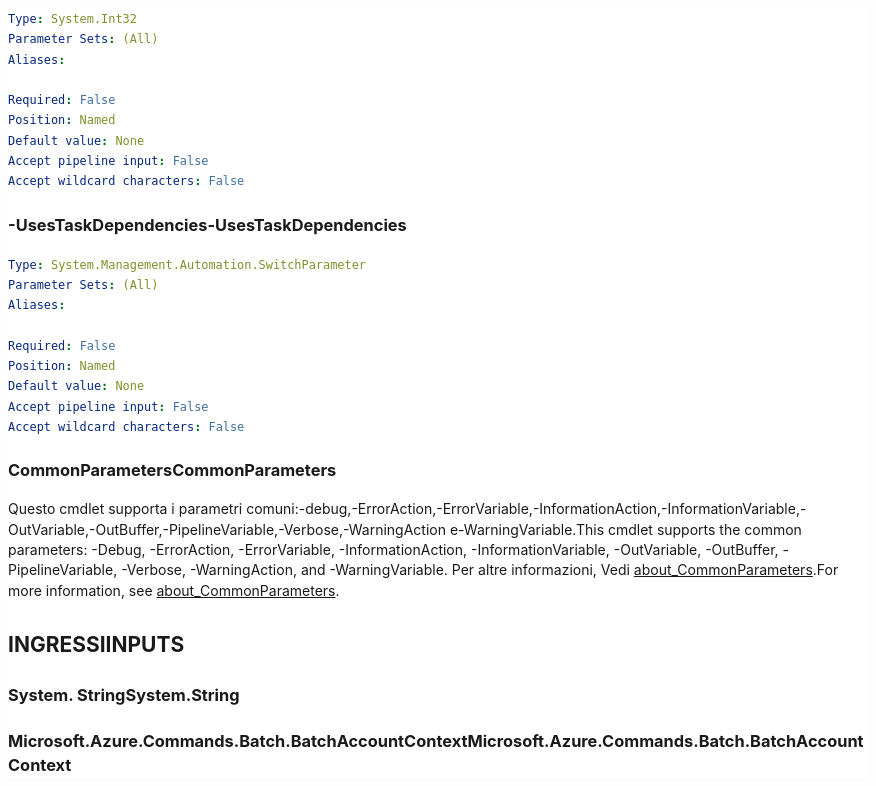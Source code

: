 ```yaml
Type: System.Int32
Parameter Sets: (All)
Aliases:

Required: False
Position: Named
Default value: None
Accept pipeline input: False
Accept wildcard characters: False
```

### <span data-ttu-id="c932f-160">-UsesTaskDependencies</span><span class="sxs-lookup"><span data-stu-id="c932f-160">-UsesTaskDependencies</span></span>
```yaml
Type: System.Management.Automation.SwitchParameter
Parameter Sets: (All)
Aliases:

Required: False
Position: Named
Default value: None
Accept pipeline input: False
Accept wildcard characters: False
```

### <span data-ttu-id="c932f-161">CommonParameters</span><span class="sxs-lookup"><span data-stu-id="c932f-161">CommonParameters</span></span>
<span data-ttu-id="c932f-162">Questo cmdlet supporta i parametri comuni:-debug,-ErrorAction,-ErrorVariable,-InformationAction,-InformationVariable,-OutVariable,-OutBuffer,-PipelineVariable,-Verbose,-WarningAction e-WarningVariable.</span><span class="sxs-lookup"><span data-stu-id="c932f-162">This cmdlet supports the common parameters: -Debug, -ErrorAction, -ErrorVariable, -InformationAction, -InformationVariable, -OutVariable, -OutBuffer, -PipelineVariable, -Verbose, -WarningAction, and -WarningVariable.</span></span> <span data-ttu-id="c932f-163">Per altre informazioni, Vedi [about_CommonParameters](http://go.microsoft.com/fwlink/?LinkID=113216).</span><span class="sxs-lookup"><span data-stu-id="c932f-163">For more information, see [about_CommonParameters](http://go.microsoft.com/fwlink/?LinkID=113216).</span></span>

## <span data-ttu-id="c932f-164">INGRESSI</span><span class="sxs-lookup"><span data-stu-id="c932f-164">INPUTS</span></span>

### <span data-ttu-id="c932f-165">System. String</span><span class="sxs-lookup"><span data-stu-id="c932f-165">System.String</span></span>

### <span data-ttu-id="c932f-166">Microsoft.Azure.Commands.Batch.BatchAccountContext</span><span class="sxs-lookup"><span data-stu-id="c932f-166">Microsoft.Azure.Commands.Batch.BatchAccountContext</span></span>

